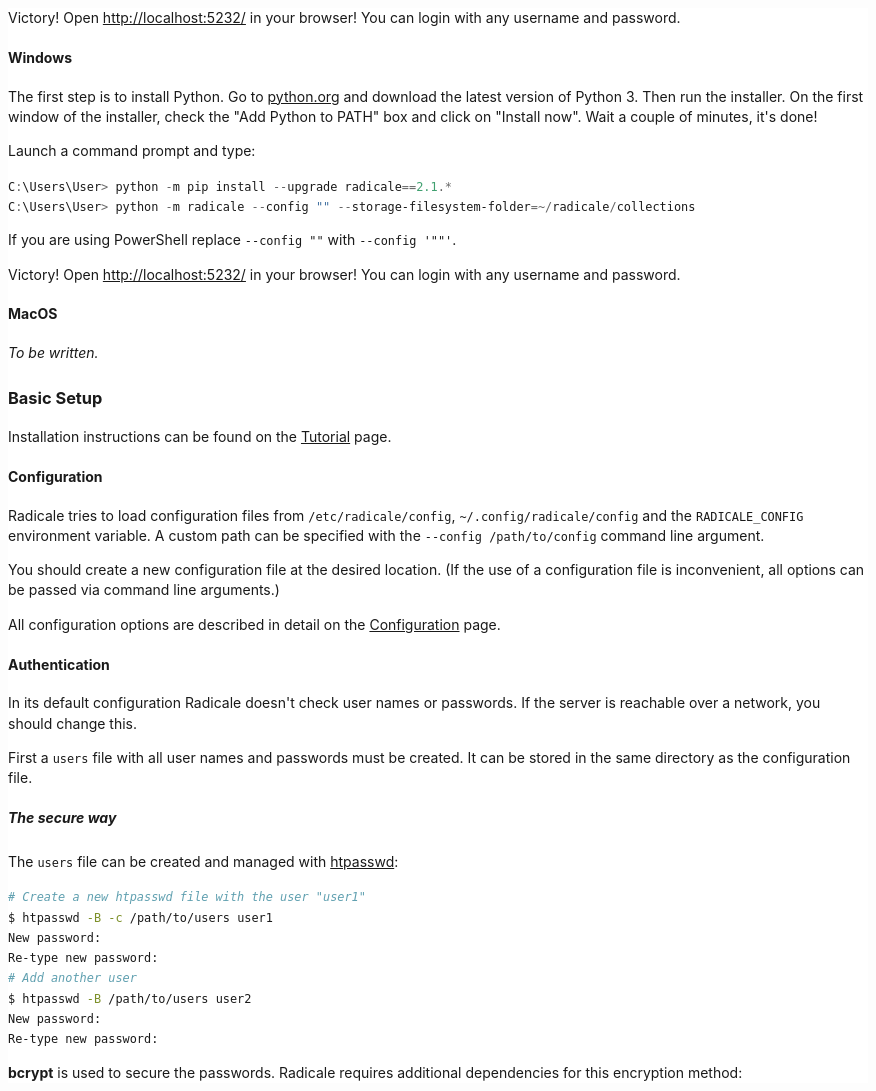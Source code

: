 Victory! Open [http://localhost:5232/](http://localhost:5232/) in your browser!
You can login with any username and password.

#### Windows

The first step is to install Python. Go to
[python.org](https://python.org) and download the latest version of Python 3.
Then run the installer.
On the first window of the installer, check the "Add Python to PATH" box and
click on "Install now". Wait a couple of minutes, it's done!

Launch a command prompt and type:

```powershell
C:\Users\User> python -m pip install --upgrade radicale==2.1.*
C:\Users\User> python -m radicale --config "" --storage-filesystem-folder=~/radicale/collections
```

If you are using PowerShell replace ``--config ""`` with ``--config '""'``.

Victory! Open [http://localhost:5232/](http://localhost:5232/) in your browser!
You can login with any username and password.

#### MacOS

*To be written.*

### Basic Setup

Installation instructions can be found on the
[Tutorial](#tutorial) page.

#### Configuration

Radicale tries to load configuration files from `/etc/radicale/config`,
`~/.config/radicale/config` and the `RADICALE_CONFIG` environment variable.
A custom path can be specified with the `--config /path/to/config` command
line argument.

You should create a new configuration file at the desired location.
(If the use of a configuration file is inconvenient, all options can be
passed via command line arguments.)

All configuration options are described in detail on the
[Configuration](#configuration-1) page.

#### Authentication

In its default configuration Radicale doesn't check user names or passwords.
If the server is reachable over a network, you should change this.

First a `users` file with all user names and passwords must be created.
It can be stored in the same directory as the configuration file.

##### The secure way

The `users` file can be created and managed with
[htpasswd](https://httpd.apache.org/docs/current/programs/htpasswd.html):
```bash
# Create a new htpasswd file with the user "user1"
$ htpasswd -B -c /path/to/users user1
New password:
Re-type new password:
# Add another user
$ htpasswd -B /path/to/users user2
New password:
Re-type new password:
```
**bcrypt** is used to secure the passwords. Radicale requires additional
dependencies for this encryption method: